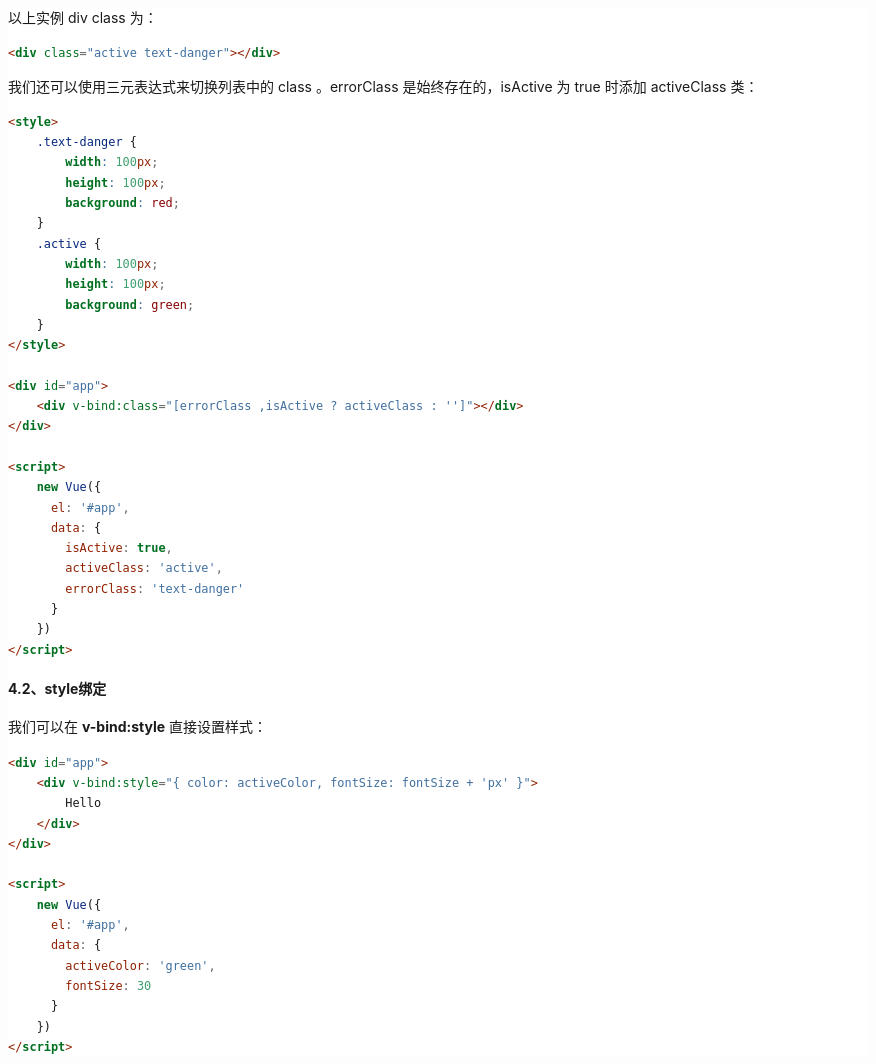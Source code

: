  以上实例 div class 为： 

```html
<div class="active text-danger"></div>
```

 我们还可以使用三元表达式来切换列表中的 class 。errorClass 是始终存在的，isActive 为 true 时添加 activeClass 类： 

```html
<style>
    .text-danger {
        width: 100px;
        height: 100px;
        background: red;
    }
    .active {
        width: 100px;
        height: 100px;
        background: green;
    }
</style>

<div id="app">
	<div v-bind:class="[errorClass ,isActive ? activeClass : '']"></div>
</div>

<script>
    new Vue({
      el: '#app',
      data: {
        isActive: true,
        activeClass: 'active',
        errorClass: 'text-danger'
      }
    })
</script>
```

 

#### 4.2、style绑定

 我们可以在 **v-bind:style** 直接设置样式： 

```html
<div id="app">
	<div v-bind:style="{ color: activeColor, fontSize: fontSize + 'px' }">
		Hello
	</div>
</div>

<script>
    new Vue({
      el: '#app',
      data: {
        activeColor: 'green',
        fontSize: 30
      }
    })
</script>
```
